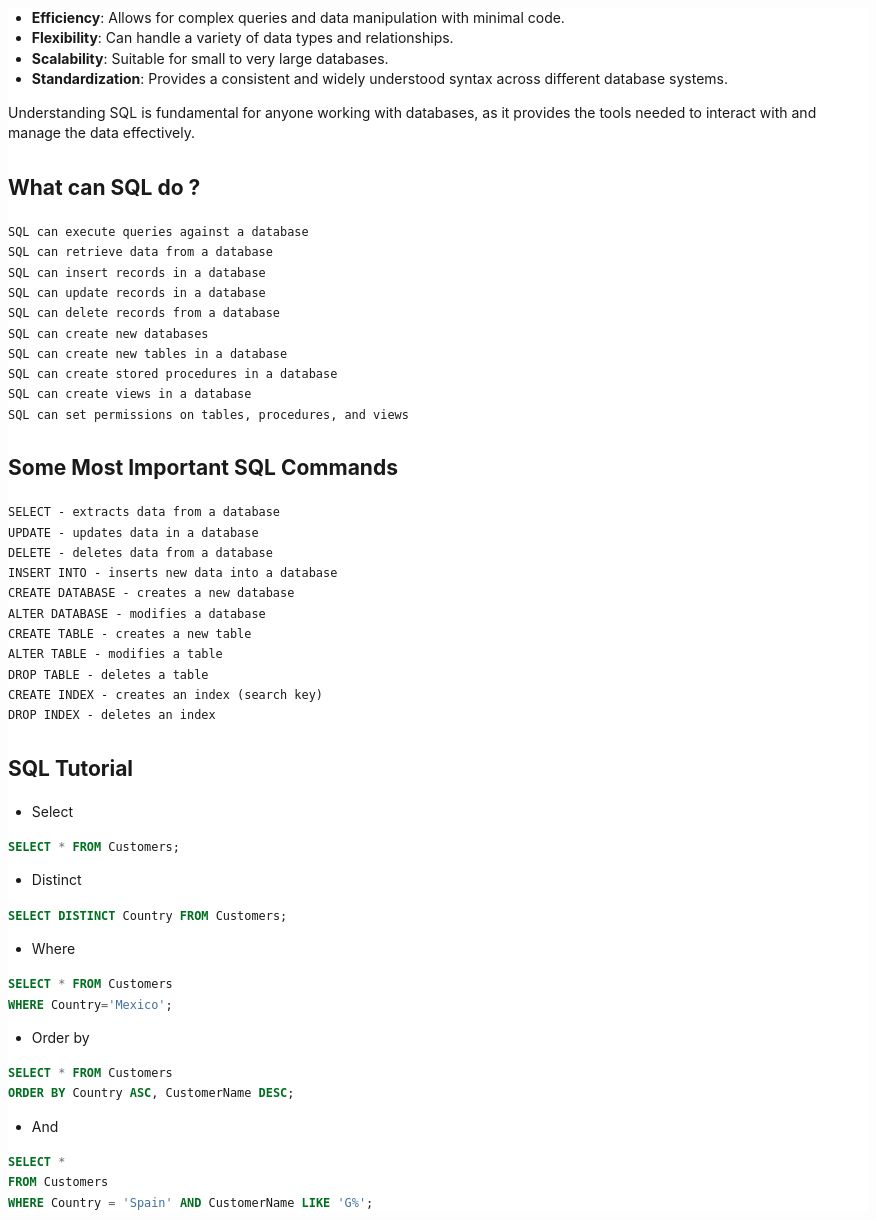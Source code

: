 - **Efficiency**: Allows for complex queries and data manipulation with minimal code.
- **Flexibility**: Can handle a variety of data types and relationships.
- **Scalability**: Suitable for small to very large databases.
- **Standardization**: Provides a consistent and widely understood syntax across different database systems.

Understanding SQL is fundamental for anyone working with databases, as it provides the tools needed to interact with and manage the data effectively.


## What can SQL do ?
```
SQL can execute queries against a database
SQL can retrieve data from a database
SQL can insert records in a database
SQL can update records in a database
SQL can delete records from a database
SQL can create new databases
SQL can create new tables in a database
SQL can create stored procedures in a database
SQL can create views in a database
SQL can set permissions on tables, procedures, and views
```

## Some Most Important SQL Commands
```
SELECT - extracts data from a database
UPDATE - updates data in a database
DELETE - deletes data from a database
INSERT INTO - inserts new data into a database
CREATE DATABASE - creates a new database
ALTER DATABASE - modifies a database
CREATE TABLE - creates a new table
ALTER TABLE - modifies a table
DROP TABLE - deletes a table
CREATE INDEX - creates an index (search key)
DROP INDEX - deletes an index
```

## SQL Tutorial

- Select
```sql
SELECT * FROM Customers;
```

- Distinct
```sql
SELECT DISTINCT Country FROM Customers;
```

- Where
```sql
SELECT * FROM Customers
WHERE Country='Mexico';
```
- Order by
```sql
SELECT * FROM Customers
ORDER BY Country ASC, CustomerName DESC;
```
- And
```sql
SELECT *
FROM Customers
WHERE Country = 'Spain' AND CustomerName LIKE 'G%';
```